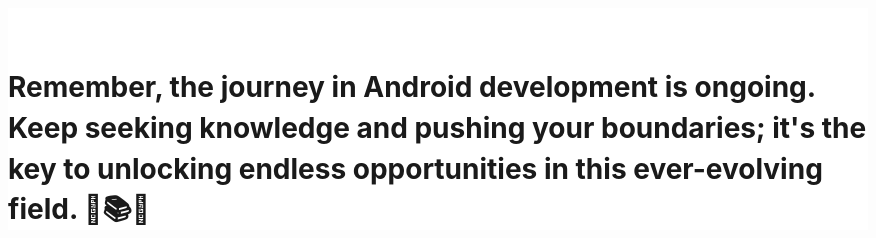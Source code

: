 </ul>
 <br>
<h1>Remember, the journey in Android development is ongoing. Keep seeking knowledge and pushing your boundaries; it's the key to unlocking endless opportunities in this ever-evolving field. 🌟📚💡</h1>


